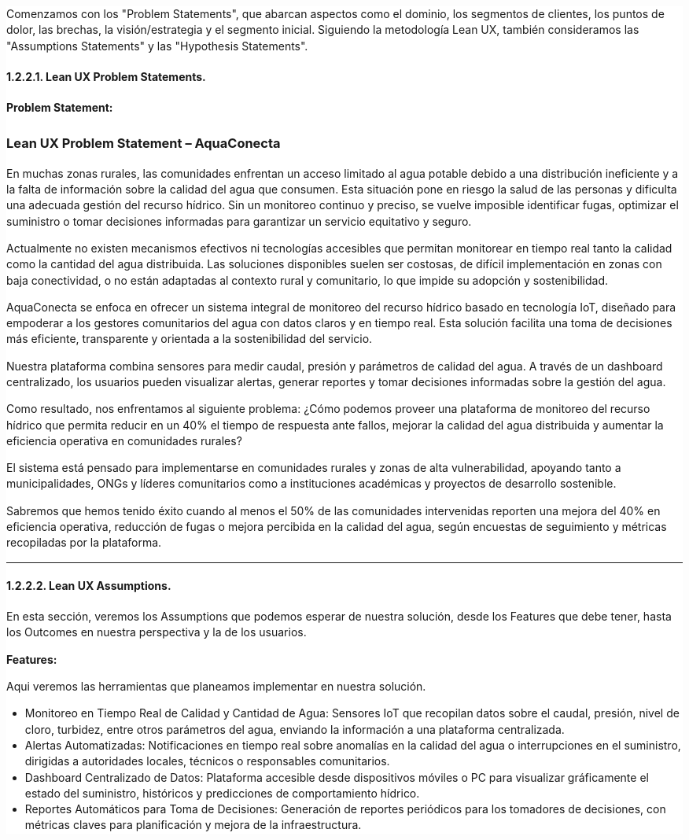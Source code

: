 Comenzamos con los "Problem Statements", que abarcan aspectos como el dominio, los segmentos de clientes, los puntos de dolor, las brechas, la visión/estrategia y el segmento inicial. Siguiendo la metodología Lean UX, también consideramos las "Assumptions Statements" y las "Hypothesis Statements".

#### 1.2.2.1. Lean UX Problem Statements.

**Problem Statement:**
### Lean UX Problem Statement – AquaConecta

En muchas zonas rurales, las comunidades enfrentan un acceso limitado al agua potable debido a una distribución ineficiente y a la falta de información sobre la calidad del agua que consumen. Esta situación pone en riesgo la salud de las personas y dificulta una adecuada gestión del recurso hídrico. Sin un monitoreo continuo y preciso, se vuelve imposible identificar fugas, optimizar el suministro o tomar decisiones informadas para garantizar un servicio equitativo y seguro.

Actualmente no existen mecanismos efectivos ni tecnologías accesibles que permitan monitorear en tiempo real tanto la calidad como la cantidad del agua distribuida. Las soluciones disponibles suelen ser costosas, de difícil implementación en zonas con baja conectividad, o no están adaptadas al contexto rural y comunitario, lo que impide su adopción y sostenibilidad.

AquaConecta se enfoca en ofrecer un sistema integral de monitoreo del recurso hídrico basado en tecnología IoT, diseñado para empoderar a los gestores comunitarios del agua con datos claros y en tiempo real. Esta solución facilita una toma de decisiones más eficiente, transparente y orientada a la sostenibilidad del servicio.

Nuestra plataforma combina sensores para medir caudal, presión y parámetros de calidad del agua. A través de un dashboard centralizado, los usuarios pueden visualizar alertas, generar reportes y tomar decisiones informadas sobre la gestión del agua.

Como resultado, nos enfrentamos al siguiente problema: ¿Cómo podemos proveer una plataforma de monitoreo del recurso hídrico que permita reducir en un 40% el tiempo de respuesta ante fallos, mejorar la calidad del agua distribuida y aumentar la eficiencia operativa en comunidades rurales?

El sistema está pensado para implementarse en comunidades rurales y zonas de alta vulnerabilidad, apoyando tanto a municipalidades, ONGs y líderes comunitarios como a instituciones académicas y proyectos de desarrollo sostenible.

Sabremos que hemos tenido éxito cuando al menos el 50% de las comunidades intervenidas reporten una mejora del 40% en eficiencia operativa, reducción de fugas o mejora percibida en la calidad del agua, según encuestas de seguimiento y métricas recopiladas por la plataforma.

---

#### 1.2.2.2. Lean UX Assumptions.

En esta sección, veremos los Assumptions que podemos esperar de nuestra solución, desde los Features que debe tener, hasta los Outcomes en nuestra perspectiva y la de los usuarios.

**Features:**

Aqui veremos las herramientas que planeamos implementar en nuestra solución.

- Monitoreo en Tiempo Real de Calidad y Cantidad de Agua: Sensores IoT que recopilan datos sobre el caudal, presión, nivel de cloro, turbidez, entre otros parámetros del agua, enviando la información a una plataforma centralizada.
- Alertas Automatizadas: Notificaciones en tiempo real sobre anomalías en la calidad del agua o interrupciones en el suministro, dirigidas a autoridades locales, técnicos o responsables comunitarios.
- Dashboard Centralizado de Datos: Plataforma accesible desde dispositivos móviles o PC para visualizar gráficamente el estado del suministro, históricos y predicciones de comportamiento hídrico.
- Reportes Automáticos para Toma de Decisiones: Generación de reportes periódicos para los tomadores de decisiones, con métricas claves para planificación y mejora de la infraestructura.
